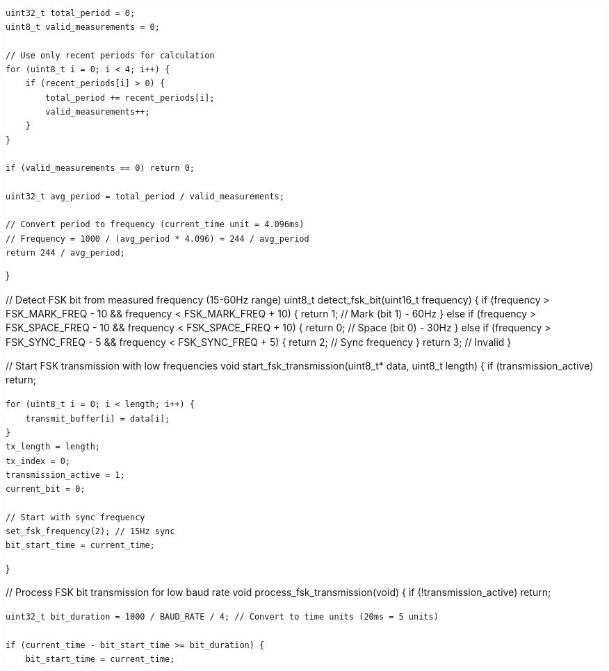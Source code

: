     uint32_t total_period = 0;
    uint8_t valid_measurements = 0;
    
    // Use only recent periods for calculation
    for (uint8_t i = 0; i < 4; i++) {
        if (recent_periods[i] > 0) {
            total_period += recent_periods[i];
            valid_measurements++;
        }
    }
    
    if (valid_measurements == 0) return 0;
    
    uint32_t avg_period = total_period / valid_measurements;
    
    // Convert period to frequency (current_time unit = 4.096ms)
    // Frequency = 1000 / (avg_period * 4.096) ≈ 244 / avg_period
    return 244 / avg_period;
}

// Detect FSK bit from measured frequency (15-60Hz range)
uint8_t detect_fsk_bit(uint16_t frequency) {
    if (frequency > FSK_MARK_FREQ - 10 && frequency < FSK_MARK_FREQ + 10) {
        return 1; // Mark (bit 1) - 60Hz
    } else if (frequency > FSK_SPACE_FREQ - 10 && frequency < FSK_SPACE_FREQ + 10) {
        return 0; // Space (bit 0) - 30Hz
    } else if (frequency > FSK_SYNC_FREQ - 5 && frequency < FSK_SYNC_FREQ + 5) {
        return 2; // Sync frequency
    }
    return 3; // Invalid
}

// Start FSK transmission with low frequencies
void start_fsk_transmission(uint8_t* data, uint8_t length) {
    if (transmission_active) return;
    
    for (uint8_t i = 0; i < length; i++) {
        transmit_buffer[i] = data[i];
    }
    tx_length = length;
    tx_index = 0;
    transmission_active = 1;
    current_bit = 0;
    
    // Start with sync frequency
    set_fsk_frequency(2); // 15Hz sync
    bit_start_time = current_time;
}

// Process FSK bit transmission for low baud rate
void process_fsk_transmission(void) {
    if (!transmission_active) return;
    
    uint32_t bit_duration = 1000 / BAUD_RATE / 4; // Convert to time units (20ms = 5 units)
    
    if (current_time - bit_start_time >= bit_duration) {
        bit_start_time = current_time;
        